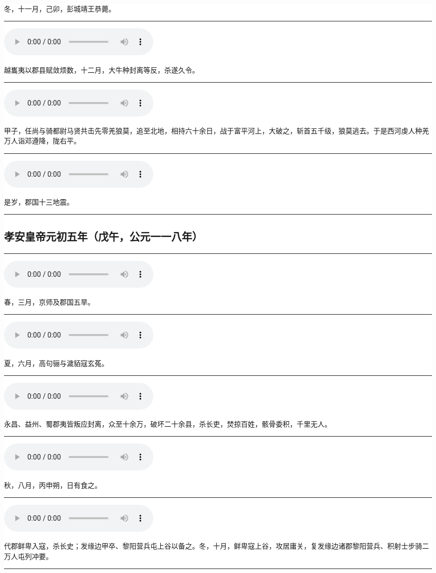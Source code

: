 冬，十一月，己卯，彭城靖王恭薨。

---

![](assets/audios/050/28.mp3)

越巂夷以郡县赋敛烦数，十二月，大牛种封离等反，杀遂久令。

---

![](assets/audios/050/29.mp3)

甲子，任尚与骑都尉马贤共击先零羌狼莫，追至北地，相持六十余日，战于富平河上，大破之，斩首五千级，狼莫逃去。于是西河虔人种羌万人诣邓遵降，陇右平。

---

![](assets/audios/050/30.mp3)

是岁，郡国十三地震。

---

## 孝安皇帝元初五年（戊午，公元一一八年）

---

![](assets/audios/050/32.mp3)

春，三月，京师及郡国五旱。

---

![](assets/audios/050/33.mp3)

夏，六月，高句骊与濊貊寇玄菟。

---

![](assets/audios/050/34.mp3)

永昌、益州、蜀郡夷皆叛应封离，众至十余万，破坏二十余县，杀长吏，焚掠百姓，骸骨委积，千里无人。

---

![](assets/audios/050/35.mp3)

秋，八月，丙申朔，日有食之。

---

![](assets/audios/050/36.mp3)

代郡鲜卑入寇，杀长史；发缘边甲卒、黎阳营兵屯上谷以备之。冬，十月，鲜卑寇上谷，攻居庸关，复发缘边诸郡黎阳营兵、积射士步骑二万人屯列冲要。

---
